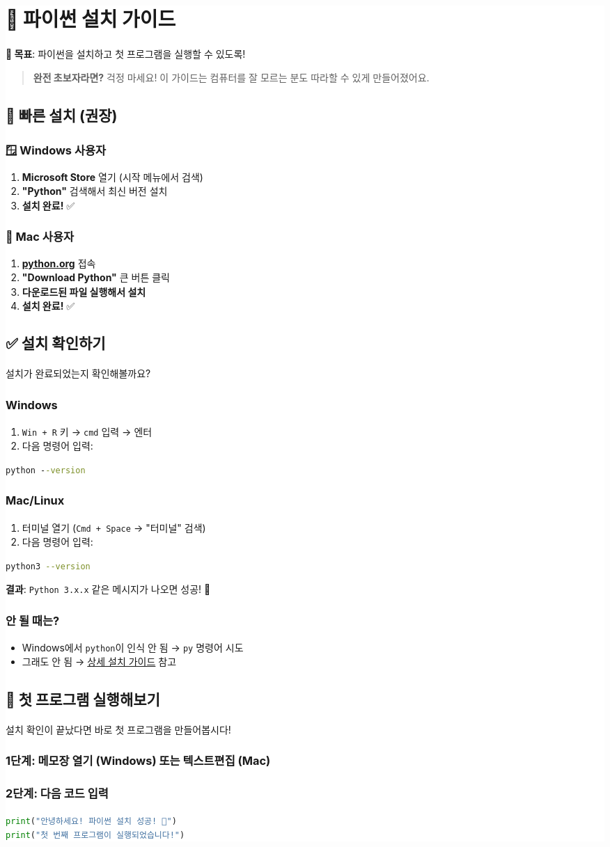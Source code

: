 # 🐍 파이썬 설치 가이드

**🎯 목표**: 파이썬을 설치하고 첫 프로그램을 실행할 수 있도록!

> **완전 초보자라면?** 걱정 마세요! 이 가이드는 컴퓨터를 잘 모르는 분도 따라할 수 있게 만들어졌어요.

## 🚀 빠른 설치 (권장)

### 🪟 Windows 사용자
1. **Microsoft Store** 열기 (시작 메뉴에서 검색)
2. **"Python"** 검색해서 최신 버전 설치
3. **설치 완료!** ✅

### 🍎 Mac 사용자  
1. **[python.org](https://www.python.org/downloads/)** 접속
2. **"Download Python"** 큰 버튼 클릭
3. **다운로드된 파일 실행해서 설치**
4. **설치 완료!** ✅

## ✅ 설치 확인하기

설치가 완료되었는지 확인해볼까요?

### Windows
1. `Win + R` 키 → `cmd` 입력 → 엔터
2. 다음 명령어 입력:
```cmd
python --version
```

### Mac/Linux
1. 터미널 열기 (`Cmd + Space` → "터미널" 검색)
2. 다음 명령어 입력:
```bash
python3 --version
```

**결과**: `Python 3.x.x` 같은 메시지가 나오면 성공! 🎉

### 안 될 때는?
- Windows에서 `python`이 인식 안 됨 → `py` 명령어 시도
- 그래도 안 됨 → [상세 설치 가이드](#상세-설치-방법) 참고

## 🎯 첫 프로그램 실행해보기

설치 확인이 끝났다면 바로 첫 프로그램을 만들어봅시다!

### 1단계: 메모장 열기 (Windows) 또는 텍스트편집 (Mac)

### 2단계: 다음 코드 입력
```python
print("안녕하세요! 파이썬 설치 성공! 🐍")
print("첫 번째 프로그램이 실행되었습니다!")
```
